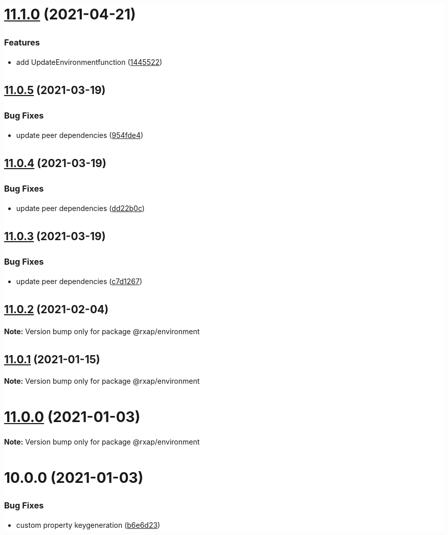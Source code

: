 # [11.1.0](https://gitlab.com/rxap/packages/compare/@rxap/environment@11.0.5...@rxap/environment@11.1.0) (2021-04-21)

### Features

- add UpdateEnvironmentfunction ([1445522](https://gitlab.com/rxap/packages/commit/1445522176b1d9bb69c1c91f0a2e735749e84273))

## [11.0.5](https://gitlab.com/rxap/packages/compare/@rxap/environment@11.0.4...@rxap/environment@11.0.5) (2021-03-19)

### Bug Fixes

- update peer dependencies ([954fde4](https://gitlab.com/rxap/packages/commit/954fde47836ff0c1f25a77c33ff871ddc7685b6c))

## [11.0.4](https://gitlab.com/rxap/packages/compare/@rxap/environment@11.0.3...@rxap/environment@11.0.4) (2021-03-19)

### Bug Fixes

- update peer dependencies ([dd22b0c](https://gitlab.com/rxap/packages/commit/dd22b0ce053bc266c7aea659a2faf3be39f424e7))

## [11.0.3](https://gitlab.com/rxap/packages/compare/@rxap/environment@11.0.2...@rxap/environment@11.0.3) (2021-03-19)

### Bug Fixes

- update peer dependencies ([c7d1267](https://gitlab.com/rxap/packages/commit/c7d12671f3efc198985cddee92caa2558e74b023))

## [11.0.2](https://gitlab.com/rxap/packages/compare/@rxap/environment@11.0.1...@rxap/environment@11.0.2) (2021-02-04)

**Note:** Version bump only for package @rxap/environment

## [11.0.1](https://gitlab.com/rxap/packages/compare/@rxap/environment@11.0.0...@rxap/environment@11.0.1) (2021-01-15)

**Note:** Version bump only for package @rxap/environment

# [11.0.0](https://gitlab.com/rxap/packages/compare/@rxap/environment@10.0.0...@rxap/environment@11.0.0) (2021-01-03)

**Note:** Version bump only for package @rxap/environment

# 10.0.0 (2021-01-03)

### Bug Fixes

- custom property keygeneration ([b6e6d23](https://gitlab.com/rxap/packages/commit/b6e6d23215f0b35e0de2d35003b186a3d435b8e4))
